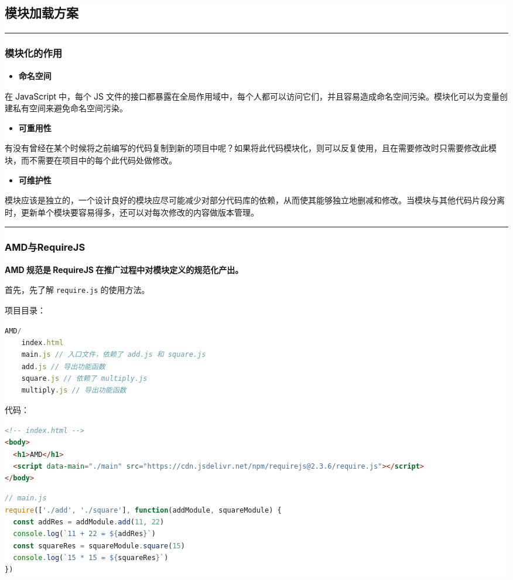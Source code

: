 ## 模块加载方案

---

### 模块化的作用

- **命名空间**

在 JavaScript 中，每个 JS 文件的接口都暴露在全局作用域中，每个人都可以访问它们，并且容易造成命名空间污染。模块化可以为变量创建私有空间来避免命名空间污染。

- **可重用性**

有没有曾经在某个时候将之前编写的代码复制到新的项目中呢？如果将此代码模块化，则可以反复使用，且在需要修改时只需要修改此模块，而不需要在项目中的每个此代码处做修改。

- **可维护性**

模块应该是独立的，一个设计良好的模块应尽可能减少对部分代码库的依赖，从而使其能够独立地删减和修改。当模块与其他代码片段分离时，更新单个模块要容易得多，还可以对每次修改的内容做版本管理。

---

### AMD与RequireJS

**AMD 规范是 RequireJS 在推广过程中对模块定义的规范化产出。**

首先，先了解 `require.js` 的使用方法。

项目目录：

```js
AMD/
    index.html
	main.js // 入口文件，依赖了 add.js 和 square.js
	add.js // 导出功能函数
	square.js // 依赖了 multiply.js
	multiply.js // 导出功能函数
```

代码：

```html
<!-- index.html -->
<body>
  <h1>AMD</h1>
  <script data-main="./main" src="https://cdn.jsdelivr.net/npm/requirejs@2.3.6/require.js"></script>
</body>
```

```js
// main.js
require(['./add', './square'], function(addModule, squareModule) {
  const addRes = addModule.add(11, 22)
  console.log(`11 + 22 = ${addRes}`)
  const squareRes = squareModule.square(15)
  console.log(`15 * 15 = ${squareRes}`)
})
```
